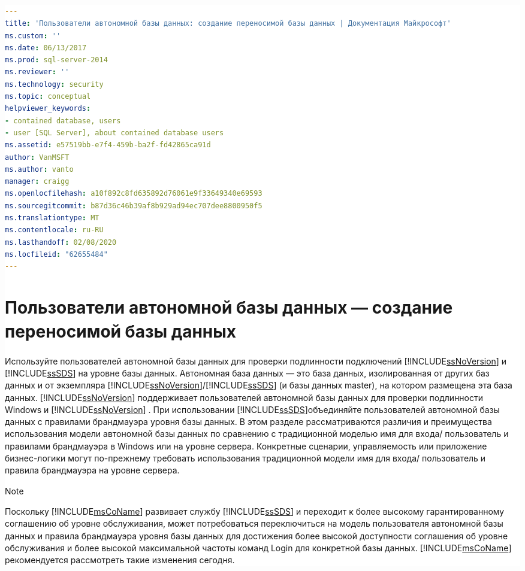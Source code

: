 ```yaml
---
title: 'Пользователи автономной базы данных: создание переносимой базы данных | Документация Майкрософт'
ms.custom: ''
ms.date: 06/13/2017
ms.prod: sql-server-2014
ms.reviewer: ''
ms.technology: security
ms.topic: conceptual
helpviewer_keywords:
- contained database, users
- user [SQL Server], about contained database users
ms.assetid: e57519bb-e7f4-459b-ba2f-fd42865ca91d
author: VanMSFT
ms.author: vanto
manager: craigg
ms.openlocfilehash: a10f892c8fd635892d76061e9f33649340e69593
ms.sourcegitcommit: b87d36c46b39af8b929ad94ec707dee8800950f5
ms.translationtype: MT
ms.contentlocale: ru-RU
ms.lasthandoff: 02/08/2020
ms.locfileid: "62655484"
---
```

# <a name="contained-database-users---making-your-database-portable"></a>Пользователи автономной базы данных — создание переносимой базы данных
  Используйте пользователей автономной базы данных для проверки подлинности подключений [!INCLUDE[ssNoVersion](../../includes/ssnoversion-md.md)] и [!INCLUDE[ssSDS](../../includes/sssds-md.md)] на уровне базы данных. Автономная база данных — это база данных, изолированная от других баз данных и от экземпляра [!INCLUDE[ssNoVersion](../../includes/ssnoversion-md.md)]/[!INCLUDE[ssSDS](../../includes/sssds-md.md)] (и базы данных master), на котором размещена эта база данных. [!INCLUDE[ssNoVersion](../../includes/ssnoversion-md.md)] поддерживает пользователей автономной базы данных для проверки подлинности Windows и [!INCLUDE[ssNoVersion](../../includes/ssnoversion-md.md)] . При использовании [!INCLUDE[ssSDS](../../includes/sssds-md.md)]объединяйте пользователей автономной базы данных с правилами брандмауэра уровня базы данных. В этом разделе рассматриваются различия и преимущества использования модели автономной базы данных по сравнению с традиционной моделью имя для входа/ пользователь и правилами брандмауэра в Windows или на уровне сервера. Конкретные сценарии, управляемость или приложение бизнес-логики могут по-прежнему требовать использования традиционной модели имя для входа/ пользователь и правила брандмауэра на уровне сервера.  
  
> [!NOTE]  
>  Поскольку [!INCLUDE[msCoName](../../includes/msconame-md.md)] развивает службу [!INCLUDE[ssSDS](../../includes/sssds-md.md)] и переходит к более высокому гарантированному соглашению об уровне обслуживания, может потребоваться переключиться на модель пользователя автономной базы данных и правила брандмауэра уровня базы данных для достижения более высокой доступности соглашения об уровне обслуживания и более высокой максимальной частоты команд Login для конкретной базы данных. 
  [!INCLUDE[msCoName](../../includes/msconame-md.md)] рекомендуется рассмотреть такие изменения сегодня.  
  